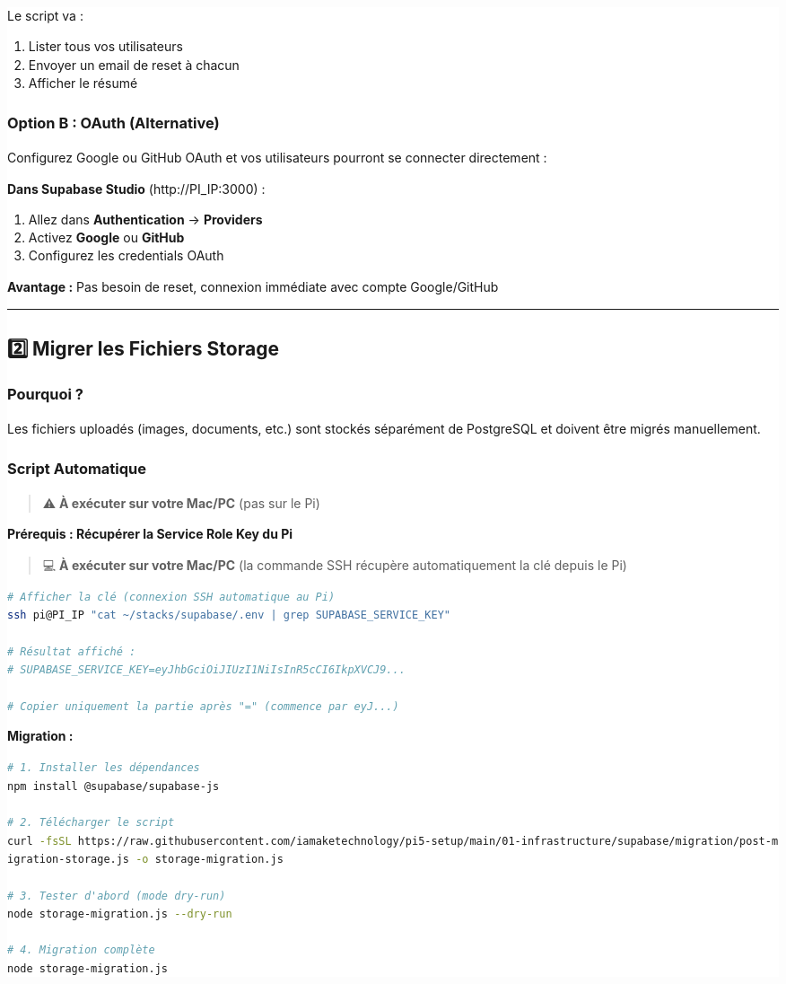 Le script va :
1. Lister tous vos utilisateurs
2. Envoyer un email de reset à chacun
3. Afficher le résumé

### Option B : OAuth (Alternative)

Configurez Google ou GitHub OAuth et vos utilisateurs pourront se connecter directement :

**Dans Supabase Studio** (http://PI_IP:3000) :
1. Allez dans **Authentication** → **Providers**
2. Activez **Google** ou **GitHub**
3. Configurez les credentials OAuth

**Avantage :** Pas besoin de reset, connexion immédiate avec compte Google/GitHub

---

## 2️⃣ Migrer les Fichiers Storage

### Pourquoi ?

Les fichiers uploadés (images, documents, etc.) sont stockés séparément de PostgreSQL et doivent être migrés manuellement.

### Script Automatique

> ⚠️ **À exécuter sur votre Mac/PC** (pas sur le Pi)

**Prérequis : Récupérer la Service Role Key du Pi**

> 💻 **À exécuter sur votre Mac/PC** (la commande SSH récupère automatiquement la clé depuis le Pi)

```bash
# Afficher la clé (connexion SSH automatique au Pi)
ssh pi@PI_IP "cat ~/stacks/supabase/.env | grep SUPABASE_SERVICE_KEY"

# Résultat affiché :
# SUPABASE_SERVICE_KEY=eyJhbGciOiJIUzI1NiIsInR5cCI6IkpXVCJ9...

# Copier uniquement la partie après "=" (commence par eyJ...)
```

**Migration :**

```bash
# 1. Installer les dépendances
npm install @supabase/supabase-js

# 2. Télécharger le script
curl -fsSL https://raw.githubusercontent.com/iamaketechnology/pi5-setup/main/01-infrastructure/supabase/migration/post-migration-storage.js -o storage-migration.js

# 3. Tester d'abord (mode dry-run)
node storage-migration.js --dry-run

# 4. Migration complète
node storage-migration.js
```
